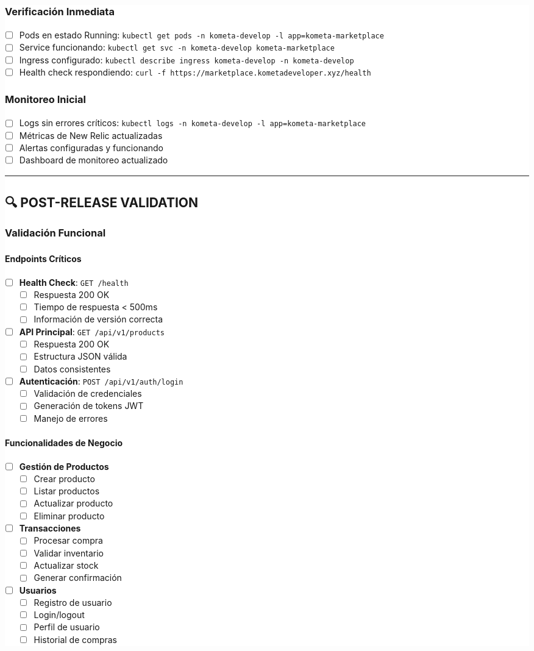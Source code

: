 ### Verificación Inmediata
- [ ] Pods en estado Running: `kubectl get pods -n kometa-develop -l app=kometa-marketplace`
- [ ] Service funcionando: `kubectl get svc -n kometa-develop kometa-marketplace`
- [ ] Ingress configurado: `kubectl describe ingress kometa-develop -n kometa-develop`
- [ ] Health check respondiendo: `curl -f https://marketplace.kometadeveloper.xyz/health`

### Monitoreo Inicial
- [ ] Logs sin errores críticos: `kubectl logs -n kometa-develop -l app=kometa-marketplace`
- [ ] Métricas de New Relic actualizadas
- [ ] Alertas configuradas y funcionando
- [ ] Dashboard de monitoreo actualizado

---

## 🔍 POST-RELEASE VALIDATION

### Validación Funcional
#### Endpoints Críticos
- [ ] **Health Check**: `GET /health`
  - [ ] Respuesta 200 OK
  - [ ] Tiempo de respuesta < 500ms
  - [ ] Información de versión correcta

- [ ] **API Principal**: `GET /api/v1/products`
  - [ ] Respuesta 200 OK
  - [ ] Estructura JSON válida
  - [ ] Datos consistentes

- [ ] **Autenticación**: `POST /api/v1/auth/login`
  - [ ] Validación de credenciales
  - [ ] Generación de tokens JWT
  - [ ] Manejo de errores

#### Funcionalidades de Negocio
- [ ] **Gestión de Productos**
  - [ ] Crear producto
  - [ ] Listar productos
  - [ ] Actualizar producto
  - [ ] Eliminar producto

- [ ] **Transacciones**
  - [ ] Procesar compra
  - [ ] Validar inventario
  - [ ] Actualizar stock
  - [ ] Generar confirmación

- [ ] **Usuarios**
  - [ ] Registro de usuario
  - [ ] Login/logout
  - [ ] Perfil de usuario
  - [ ] Historial de compras
